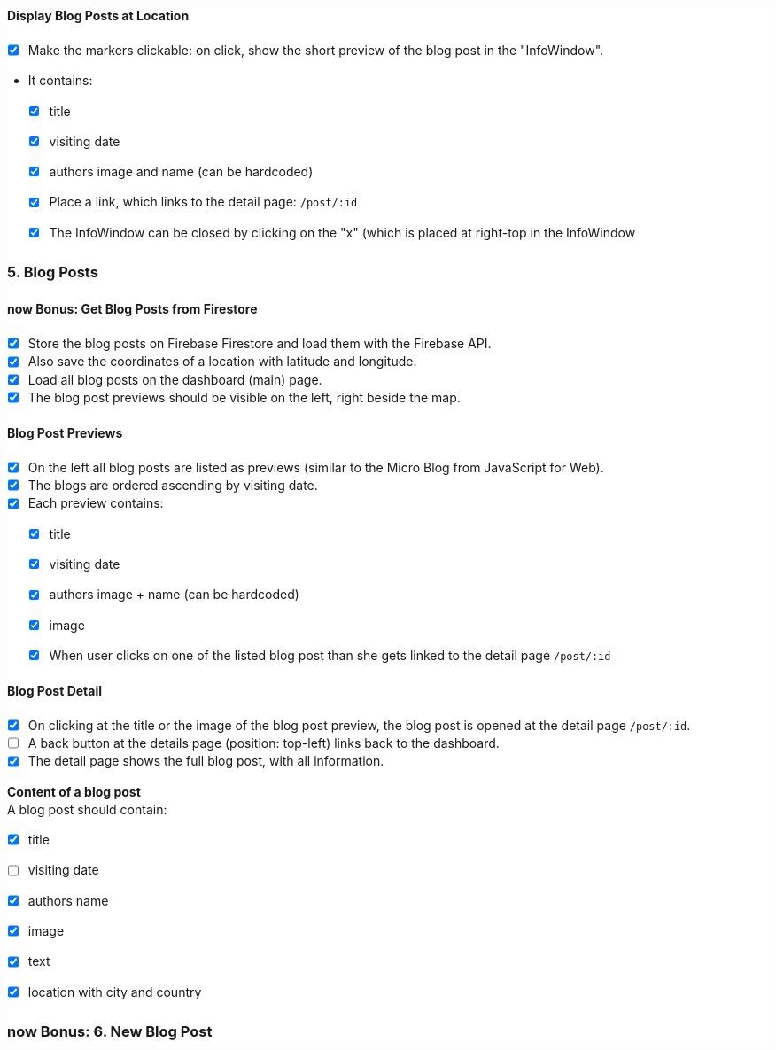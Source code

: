 #### Display Blog Posts at Location

- [x] Make the markers clickable: on click, show the short preview of the blog post in the "InfoWindow".
- It contains:
  - [x] title
  - [x] visiting date
  - [x] authors image and name (can be hardcoded)
  - [x] Place a link, which links to the detail page: `/post/:id`
  - [x] The InfoWindow can be closed by clicking on the "x" (which is placed at right-top in the InfoWindow


### 5. Blog Posts

#### now Bonus: Get Blog Posts from Firestore

- [x] Store the blog posts on Firebase Firestore and load them with the Firebase API.
- [x] Also save the coordinates of a location with latitude and longitude.
- [x] Load all blog posts on the dashboard (main) page.
- [x] The blog post previews should be visible on the left, right beside the map.

#### Blog Post Previews

- [x] On the left all blog posts are listed as previews (similar to the Micro Blog from JavaScript for Web).
- [x] The blogs are ordered ascending by visiting date.
- [x] Each preview contains:
  - [x] title
  - [x] visiting date
  - [x] authors image + name (can be hardcoded)
  - [x] image
  - [x] When user clicks on one of the listed blog post than she gets linked to the detail page `/post/:id`


#### Blog Post Detail
- [x] On clicking at the title or the image of the blog post preview, the blog post is opened at the detail page `/post/:id`.
- [ ] A back button at the details page (position: top-left) links back to the dashboard.
- [x] The detail page shows the full blog post, with all information.

**Content of a blog post**  
A blog post should contain:
  - [x] title
  - [ ] visiting date
  - [x] authors name
  - [x] image
  - [x] text
  - [x] location with city and country


### now Bonus: 6. New Blog Post
